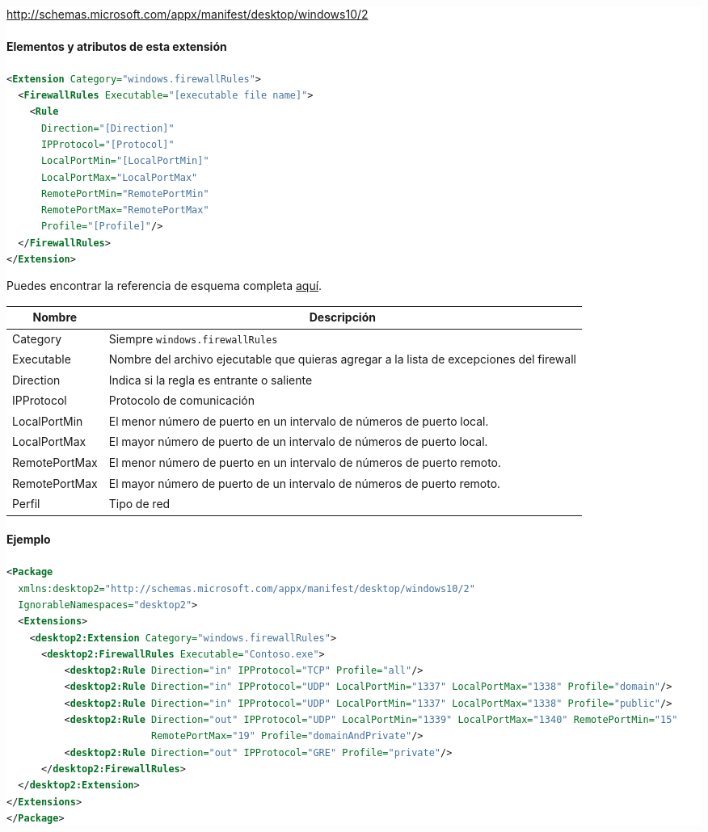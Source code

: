 http://schemas.microsoft.com/appx/manifest/desktop/windows10/2

#### <a name="elements-and-attributes-of-this-extension"></a>Elementos y atributos de esta extensión

```XML
<Extension Category="windows.firewallRules">  
  <FirewallRules Executable="[executable file name]">  
    <Rule
      Direction="[Direction]"
      IPProtocol="[Protocol]"
      LocalPortMin="[LocalPortMin]"
      LocalPortMax="LocalPortMax"
      RemotePortMin="RemotePortMin"
      RemotePortMax="RemotePortMax"
      Profile="[Profile]"/>  
  </FirewallRules>  
</Extension>
```
Puedes encontrar la referencia de esquema completa [aquí](https://docs.microsoft.com/uwp/schemas/appxpackage/uapmanifestschema/element-desktop2-firewallrules).

|Nombre |Descripción |
|-------|-------------|
|Category |Siempre ``windows.firewallRules``|
|Executable |Nombre del archivo ejecutable que quieras agregar a la lista de excepciones del firewall |
|Direction |Indica si la regla es entrante o saliente |
|IPProtocol |Protocolo de comunicación |
|LocalPortMin |El menor número de puerto en un intervalo de números de puerto local. |
|LocalPortMax |El mayor número de puerto de un intervalo de números de puerto local. |
|RemotePortMax |El menor número de puerto en un intervalo de números de puerto remoto. |
|RemotePortMax |El mayor número de puerto de un intervalo de números de puerto remoto. |
|Perfil |Tipo de red |



#### <a name="example"></a>Ejemplo

```XML
<Package
  xmlns:desktop2="http://schemas.microsoft.com/appx/manifest/desktop/windows10/2"
  IgnorableNamespaces="desktop2">
  <Extensions>
    <desktop2:Extension Category="windows.firewallRules">  
      <desktop2:FirewallRules Executable="Contoso.exe">  
          <desktop2:Rule Direction="in" IPProtocol="TCP" Profile="all"/>  
          <desktop2:Rule Direction="in" IPProtocol="UDP" LocalPortMin="1337" LocalPortMax="1338" Profile="domain"/>  
          <desktop2:Rule Direction="in" IPProtocol="UDP" LocalPortMin="1337" LocalPortMax="1338" Profile="public"/>  
          <desktop2:Rule Direction="out" IPProtocol="UDP" LocalPortMin="1339" LocalPortMax="1340" RemotePortMin="15"
                         RemotePortMax="19" Profile="domainAndPrivate"/>  
          <desktop2:Rule Direction="out" IPProtocol="GRE" Profile="private"/>  
      </desktop2:FirewallRules>  
  </desktop2:Extension>
</Extensions>
</Package>
```
